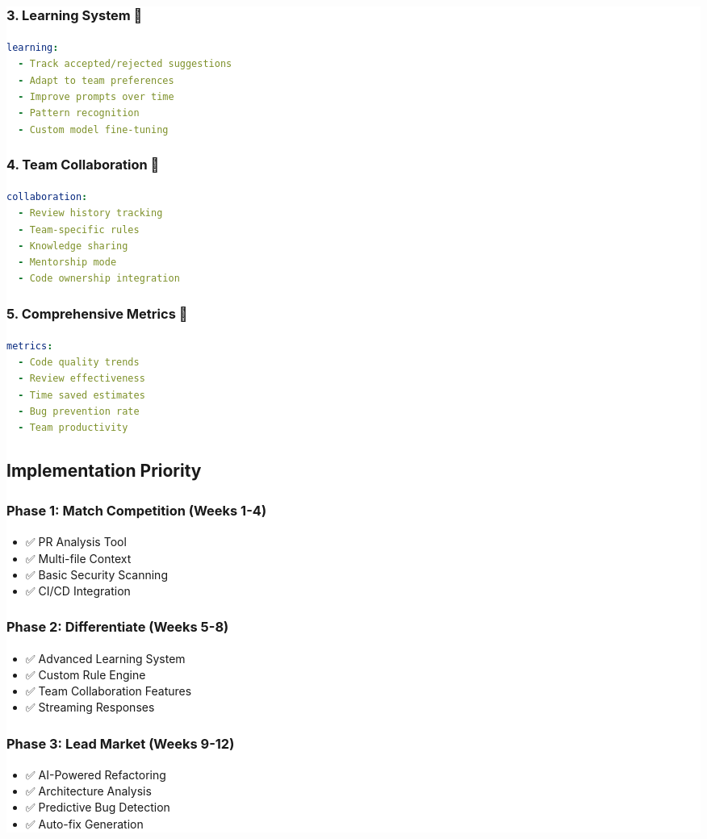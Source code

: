 ### 3. **Learning System** 🚧
```yaml
learning:
  - Track accepted/rejected suggestions
  - Adapt to team preferences
  - Improve prompts over time
  - Pattern recognition
  - Custom model fine-tuning
```

### 4. **Team Collaboration** 🚧
```yaml
collaboration:
  - Review history tracking
  - Team-specific rules
  - Knowledge sharing
  - Mentorship mode
  - Code ownership integration
```

### 5. **Comprehensive Metrics** 🚧
```yaml
metrics:
  - Code quality trends
  - Review effectiveness
  - Time saved estimates
  - Bug prevention rate
  - Team productivity
```

## Implementation Priority

### Phase 1: Match Competition (Weeks 1-4)
- ✅ PR Analysis Tool
- ✅ Multi-file Context
- ✅ Basic Security Scanning
- ✅ CI/CD Integration

### Phase 2: Differentiate (Weeks 5-8)
- ✅ Advanced Learning System
- ✅ Custom Rule Engine
- ✅ Team Collaboration Features
- ✅ Streaming Responses

### Phase 3: Lead Market (Weeks 9-12)
- ✅ AI-Powered Refactoring
- ✅ Architecture Analysis
- ✅ Predictive Bug Detection
- ✅ Auto-fix Generation
